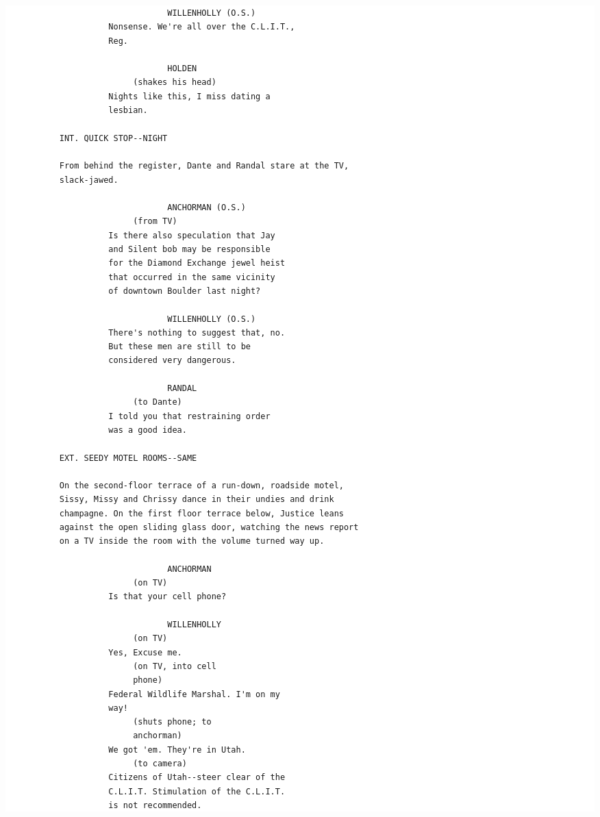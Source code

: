                                      WILLENHOLLY (O.S.)
                         Nonsense. We're all over the C.L.I.T., 
                         Reg.

                                     HOLDEN
                              (shakes his head)
                         Nights like this, I miss dating a 
                         lesbian.

               INT. QUICK STOP--NIGHT

               From behind the register, Dante and Randal stare at the TV, 
               slack-jawed.

                                     ANCHORMAN (O.S.)
                              (from TV)
                         Is there also speculation that Jay 
                         and Silent bob may be responsible 
                         for the Diamond Exchange jewel heist 
                         that occurred in the same vicinity 
                         of downtown Boulder last night?

                                     WILLENHOLLY (O.S.)
                         There's nothing to suggest that, no. 
                         But these men are still to be 
                         considered very dangerous.

                                     RANDAL
                              (to Dante)
                         I told you that restraining order 
                         was a good idea.

               EXT. SEEDY MOTEL ROOMS--SAME

               On the second-floor terrace of a run-down, roadside motel, 
               Sissy, Missy and Chrissy dance in their undies and drink 
               champagne. On the first floor terrace below, Justice leans 
               against the open sliding glass door, watching the news report 
               on a TV inside the room with the volume turned way up.

                                     ANCHORMAN
                              (on TV)
                         Is that your cell phone?

                                     WILLENHOLLY
                              (on TV)
                         Yes, Excuse me.
                              (on TV, into cell 
                              phone)
                         Federal Wildlife Marshal. I'm on my 
                         way!
                              (shuts phone; to 
                              anchorman)
                         We got 'em. They're in Utah.
                              (to camera)
                         Citizens of Utah--steer clear of the 
                         C.L.I.T. Stimulation of the C.L.I.T. 
                         is not recommended.
